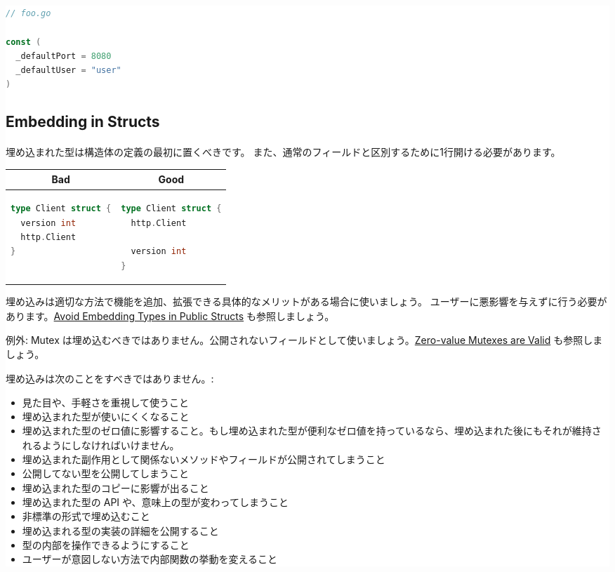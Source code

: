 </td><td>

```go
// foo.go

const (
  _defaultPort = 8080
  _defaultUser = "user"
)
```

</td></tr>
</tbody></table>

## Embedding in Structs

埋め込まれた型は構造体の定義の最初に置くべきです。
また、通常のフィールドと区別するために1行開ける必要があります。

<table>
<thead><tr><th>Bad</th><th>Good</th></tr></thead>
<tbody>
<tr><td>

```go
type Client struct {
  version int
  http.Client
}
```

</td><td>

```go
type Client struct {
  http.Client

  version int
}
```

</td></tr>
</tbody></table>

埋め込みは適切な方法で機能を追加、拡張できる具体的なメリットがある場合に使いましょう。
ユーザーに悪影響を与えずに行う必要があります。[Avoid Embedding Types in Public Structs]( #avoid-embedding-types-in-public-structs ) も参照しましょう。

例外: Mutex は埋め込むべきではありません。公開されないフィールドとして使いましょう。[Zero-value Mutexes are Valid]( #zero-value-mutexes-are-valid ) も参照しましょう。

埋め込みは次のことをすべきではありません。:

- 見た目や、手軽さを重視して使うこと
- 埋め込まれた型が使いにくくなること
- 埋め込まれた型のゼロ値に影響すること。もし埋め込まれた型が便利なゼロ値を持っているなら、埋め込まれた後にもそれが維持されるようにしなければいけません。
- 埋め込まれた副作用として関係ないメソッドやフィールドが公開されてしまうこと
- 公開してない型を公開してしまうこと
- 埋め込まれた型のコピーに影響が出ること
- 埋め込まれた型の API や、意味上の型が変わってしまうこと
- 非標準の形式で埋め込むこと
- 埋め込まれる型の実装の詳細を公開すること
- 型の内部を操作できるようにすること
- ユーザーが意図しない方法で内部関数の挙動を変えること
